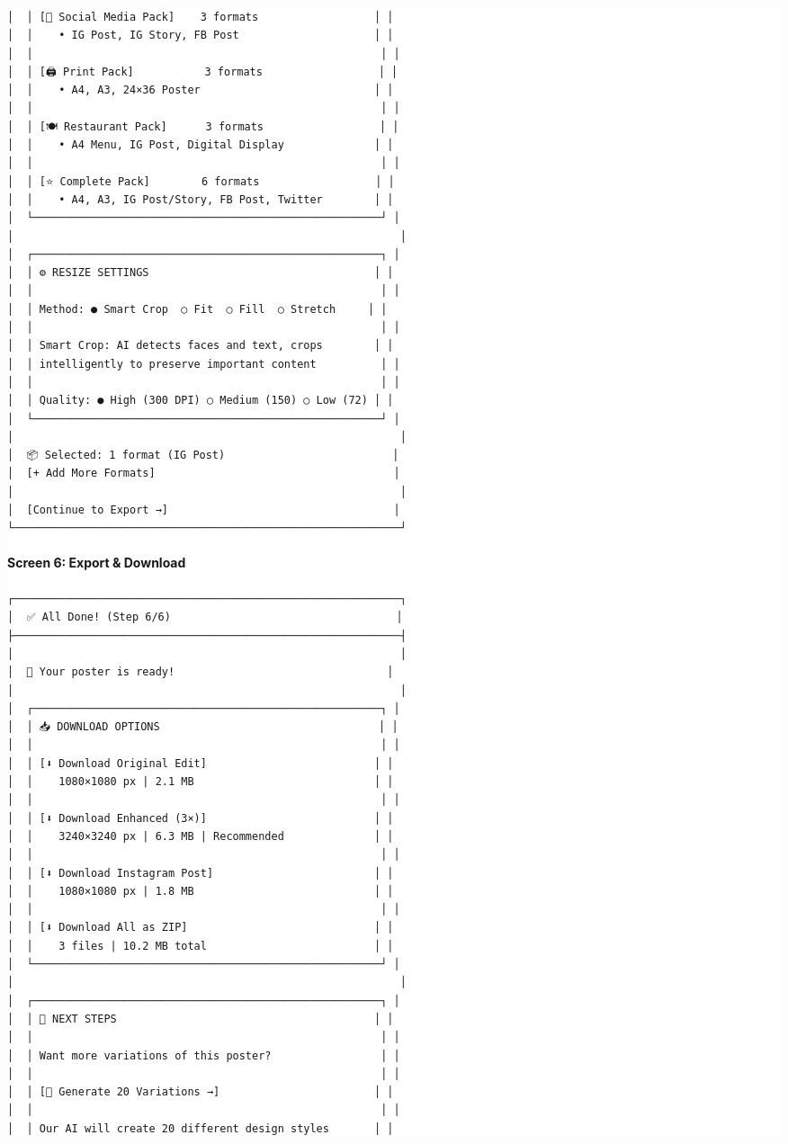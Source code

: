 ```
│  │ [📱 Social Media Pack]    3 formats                  │ │
│  │    • IG Post, IG Story, FB Post                     │ │
│  │                                                      │ │
│  │ [🖨️ Print Pack]           3 formats                  │ │
│  │    • A4, A3, 24×36 Poster                           │ │
│  │                                                      │ │
│  │ [🍽️ Restaurant Pack]      3 formats                  │ │
│  │    • A4 Menu, IG Post, Digital Display              │ │
│  │                                                      │ │
│  │ [⭐ Complete Pack]        6 formats                  │ │
│  │    • A4, A3, IG Post/Story, FB Post, Twitter        │ │
│  └──────────────────────────────────────────────────────┘ │
│                                                            │
│  ┌──────────────────────────────────────────────────────┐ │
│  │ ⚙️ RESIZE SETTINGS                                   │ │
│  │                                                      │ │
│  │ Method: ● Smart Crop  ○ Fit  ○ Fill  ○ Stretch     │ │
│  │                                                      │ │
│  │ Smart Crop: AI detects faces and text, crops        │ │
│  │ intelligently to preserve important content          │ │
│  │                                                      │ │
│  │ Quality: ● High (300 DPI) ○ Medium (150) ○ Low (72) │ │
│  └──────────────────────────────────────────────────────┘ │
│                                                            │
│  📦 Selected: 1 format (IG Post)                          │
│  [+ Add More Formats]                                     │
│                                                            │
│  [Continue to Export →]                                   │
└────────────────────────────────────────────────────────────┘
```

#### Screen 6: Export & Download
```
┌────────────────────────────────────────────────────────────┐
│  ✅ All Done! (Step 6/6)                                   │
├────────────────────────────────────────────────────────────┤
│                                                            │
│  🎉 Your poster is ready!                                 │
│                                                            │
│  ┌──────────────────────────────────────────────────────┐ │
│  │ 📥 DOWNLOAD OPTIONS                                  │ │
│  │                                                      │ │
│  │ [⬇️ Download Original Edit]                          │ │
│  │    1080×1080 px | 2.1 MB                            │ │
│  │                                                      │ │
│  │ [⬇️ Download Enhanced (3×)]                          │ │
│  │    3240×3240 px | 6.3 MB | Recommended              │ │
│  │                                                      │ │
│  │ [⬇️ Download Instagram Post]                         │ │
│  │    1080×1080 px | 1.8 MB                            │ │
│  │                                                      │ │
│  │ [⬇️ Download All as ZIP]                             │ │
│  │    3 files | 10.2 MB total                          │ │
│  └──────────────────────────────────────────────────────┘ │
│                                                            │
│  ┌──────────────────────────────────────────────────────┐ │
│  │ 🎨 NEXT STEPS                                        │ │
│  │                                                      │ │
│  │ Want more variations of this poster?                 │ │
│  │                                                      │ │
│  │ [🚀 Generate 20 Variations →]                        │ │
│  │                                                      │ │
│  │ Our AI will create 20 different design styles       │ │
```